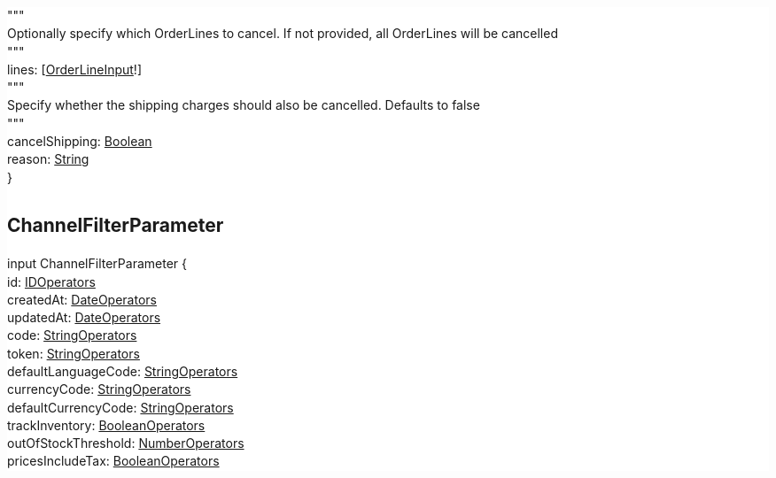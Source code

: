 <div class="graphql-code-line comment">"""</div>
<div class="graphql-code-line comment">Optionally specify which OrderLines to cancel. If not provided, all OrderLines will be cancelled</div>
<div class="graphql-code-line comment">"""</div>
<div class="graphql-code-line ">lines: [<a href="/reference/graphql-api/admin/input-types#orderlineinput">OrderLineInput</a>!]</div>

<div class="graphql-code-line comment">"""</div>
<div class="graphql-code-line comment">Specify whether the shipping charges should also be cancelled. Defaults to false</div>
<div class="graphql-code-line comment">"""</div>
<div class="graphql-code-line ">cancelShipping: <a href="/reference/graphql-api/admin/object-types#boolean">Boolean</a></div>

<div class="graphql-code-line ">reason: <a href="/reference/graphql-api/admin/object-types#string">String</a></div>


<div class="graphql-code-line top-level">&#125;</div>
</div>

## ChannelFilterParameter

<div class="graphql-code-block">
<div class="graphql-code-line top-level">input <span class="graphql-code-identifier">ChannelFilterParameter</span> &#123;</div>
<div class="graphql-code-line ">id: <a href="/reference/graphql-api/admin/input-types#idoperators">IDOperators</a></div>

<div class="graphql-code-line ">createdAt: <a href="/reference/graphql-api/admin/input-types#dateoperators">DateOperators</a></div>

<div class="graphql-code-line ">updatedAt: <a href="/reference/graphql-api/admin/input-types#dateoperators">DateOperators</a></div>

<div class="graphql-code-line ">code: <a href="/reference/graphql-api/admin/input-types#stringoperators">StringOperators</a></div>

<div class="graphql-code-line ">token: <a href="/reference/graphql-api/admin/input-types#stringoperators">StringOperators</a></div>

<div class="graphql-code-line ">defaultLanguageCode: <a href="/reference/graphql-api/admin/input-types#stringoperators">StringOperators</a></div>

<div class="graphql-code-line ">currencyCode: <a href="/reference/graphql-api/admin/input-types#stringoperators">StringOperators</a></div>

<div class="graphql-code-line ">defaultCurrencyCode: <a href="/reference/graphql-api/admin/input-types#stringoperators">StringOperators</a></div>

<div class="graphql-code-line ">trackInventory: <a href="/reference/graphql-api/admin/input-types#booleanoperators">BooleanOperators</a></div>

<div class="graphql-code-line ">outOfStockThreshold: <a href="/reference/graphql-api/admin/input-types#numberoperators">NumberOperators</a></div>

<div class="graphql-code-line ">pricesIncludeTax: <a href="/reference/graphql-api/admin/input-types#booleanoperators">BooleanOperators</a></div>

